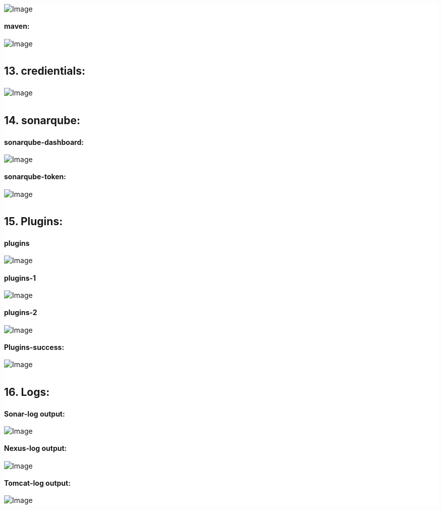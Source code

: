 <img width="1898" height="1019" alt="Image" src="https://github.com/user-attachments/assets/b428a4fe-f3ea-4957-b3ec-1ddebdf6e8b3" />

**maven:**

<img width="1920" height="1023" alt="Image" src="https://github.com/user-attachments/assets/be3d4f15-73ea-4be5-8118-1fa3413c9feb" />

## 13. credientials:

<img width="1906" height="1036" alt="Image" src="https://github.com/user-attachments/assets/972bf059-cfb8-48c2-b549-01b50fccd6c2" />

## 14. sonarqube:

**sonarqube-dashboard:**

<img width="1920" height="1080" alt="Image" src="https://github.com/user-attachments/assets/fc8771b1-bf8b-4d17-947f-f7f58cb5fb1d" />

**sonarqube-token:**

<img width="1920" height="1080" alt="Image" src="https://github.com/user-attachments/assets/1e810c61-0c2b-4a8f-9215-d82a49fa2b83" />

## 15. Plugins:

**plugins**

<img width="1920" height="1080" alt="Image" src="https://github.com/user-attachments/assets/f704fd1f-bc18-4b09-9844-805cb5fcba3a" />

**plugins-1**

<img width="1920" height="1080" alt="Image" src="https://github.com/user-attachments/assets/6a8c6593-3588-44e8-aeda-505ffe0f1627" />

**plugins-2**

<img width="1920" height="1080" alt="Image" src="https://github.com/user-attachments/assets/1a23e4d2-15dd-42c7-bd3e-1b0bd218f335" />

**Plugins-success:**


<img width="1920" height="1080" alt="Image" src="https://github.com/user-attachments/assets/a3dc5ef8-57f1-430c-9575-508fbe453247" />

## 16. Logs:

**Sonar-log output:**

<img width="1920" height="1080" alt="Image" src="https://github.com/user-attachments/assets/fe88e3da-dbc4-46ed-b031-060a989b9165" />

**Nexus-log output:**

<img width="1920" height="955" alt="Image" src="https://github.com/user-attachments/assets/20c83c38-bcbc-4dff-b15f-127ddcaa0efc" />

**Tomcat-log output:**

<img width="1920" height="1080" alt="Image" src="https://github.com/user-attachments/assets/d56a26e9-0b22-4db6-94fd-948e33b1ded1" />
